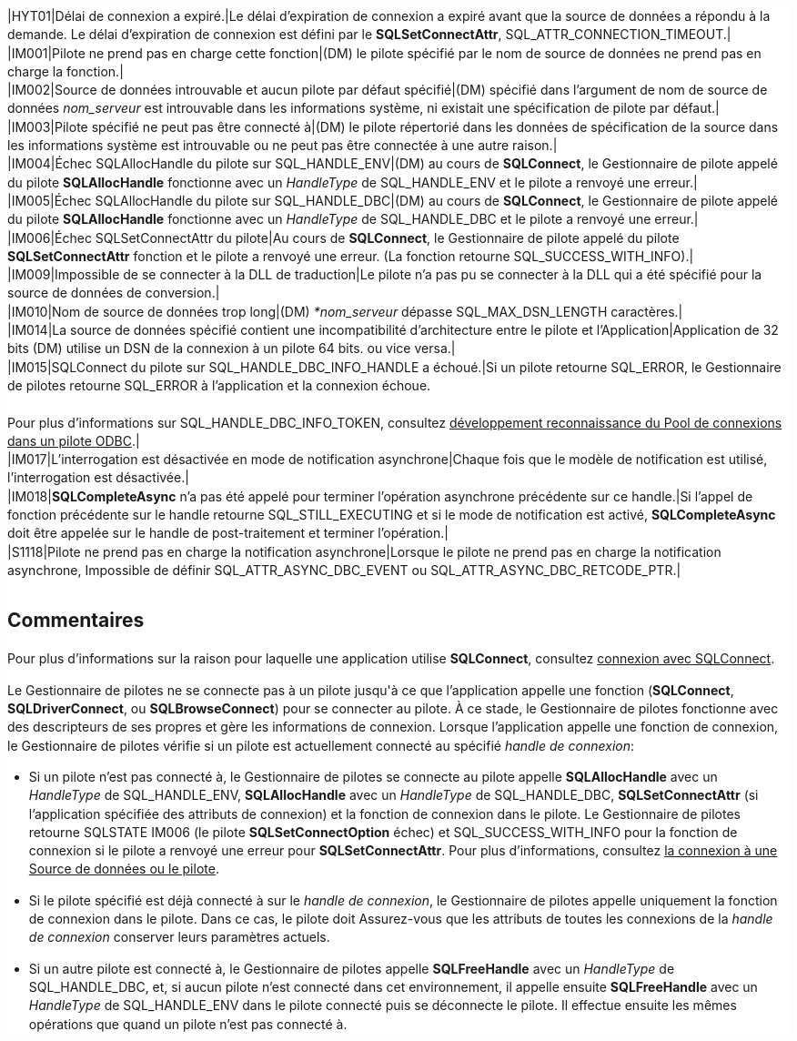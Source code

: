 |HYT01|Délai de connexion a expiré.|Le délai d’expiration de connexion a expiré avant que la source de données a répondu à la demande. Le délai d’expiration de connexion est défini par le **SQLSetConnectAttr**, SQL_ATTR_CONNECTION_TIMEOUT.|  
|IM001|Pilote ne prend pas en charge cette fonction|(DM) le pilote spécifié par le nom de source de données ne prend pas en charge la fonction.|  
|IM002|Source de données introuvable et aucun pilote par défaut spécifié|(DM) spécifié dans l’argument de nom de source de données *nom_serveur* est introuvable dans les informations système, ni existait une spécification de pilote par défaut.|  
|IM003|Pilote spécifié ne peut pas être connecté à|(DM) le pilote répertorié dans les données de spécification de la source dans les informations système est introuvable ou ne peut pas être connectée à une autre raison.|  
|IM004|Échec SQLAllocHandle du pilote sur SQL_HANDLE_ENV|(DM) au cours de **SQLConnect**, le Gestionnaire de pilote appelé du pilote **SQLAllocHandle** fonctionne avec un *HandleType* de SQL_HANDLE_ENV et le pilote a renvoyé une erreur.|  
|IM005|Échec SQLAllocHandle du pilote sur SQL_HANDLE_DBC|(DM) au cours de **SQLConnect**, le Gestionnaire de pilote appelé du pilote **SQLAllocHandle** fonctionne avec un *HandleType* de SQL_HANDLE_DBC et le pilote a renvoyé une erreur.|  
|IM006|Échec SQLSetConnectAttr du pilote|Au cours de **SQLConnect**, le Gestionnaire de pilote appelé du pilote **SQLSetConnectAttr** fonction et le pilote a renvoyé une erreur. (La fonction retourne SQL_SUCCESS_WITH_INFO).|  
|IM009|Impossible de se connecter à la DLL de traduction|Le pilote n’a pas pu se connecter à la DLL qui a été spécifié pour la source de données de conversion.|  
|IM010|Nom de source de données trop long|(DM)  *\*nom_serveur* dépasse SQL_MAX_DSN_LENGTH caractères.|  
|IM014|La source de données spécifié contient une incompatibilité d’architecture entre le pilote et l’Application|Application de 32 bits (DM) utilise un DSN de la connexion à un pilote 64 bits. ou vice versa.|  
|IM015|SQLConnect du pilote sur SQL_HANDLE_DBC_INFO_HANDLE a échoué.|Si un pilote retourne SQL_ERROR, le Gestionnaire de pilotes retourne SQL_ERROR à l’application et la connexion échoue.<br /><br /> Pour plus d’informations sur SQL_HANDLE_DBC_INFO_TOKEN, consultez [développement reconnaissance du Pool de connexions dans un pilote ODBC](../../../odbc/reference/develop-driver/developing-connection-pool-awareness-in-an-odbc-driver.md).|  
|IM017|L’interrogation est désactivée en mode de notification asynchrone|Chaque fois que le modèle de notification est utilisé, l’interrogation est désactivée.|  
|IM018|**SQLCompleteAsync** n’a pas été appelé pour terminer l’opération asynchrone précédente sur ce handle.|Si l’appel de fonction précédente sur le handle retourne SQL_STILL_EXECUTING et si le mode de notification est activé, **SQLCompleteAsync** doit être appelée sur le handle de post-traitement et terminer l’opération.|  
|S1118|Pilote ne prend pas en charge la notification asynchrone|Lorsque le pilote ne prend pas en charge la notification asynchrone, Impossible de définir SQL_ATTR_ASYNC_DBC_EVENT ou SQL_ATTR_ASYNC_DBC_RETCODE_PTR.|  
  
## <a name="comments"></a>Commentaires  
 Pour plus d’informations sur la raison pour laquelle une application utilise **SQLConnect**, consultez [connexion avec SQLConnect](../../../odbc/reference/develop-app/connecting-with-sqlconnect.md).  
  
 Le Gestionnaire de pilotes ne se connecte pas à un pilote jusqu'à ce que l’application appelle une fonction (**SQLConnect**, **SQLDriverConnect**, ou **SQLBrowseConnect**) pour se connecter au pilote. À ce stade, le Gestionnaire de pilotes fonctionne avec des descripteurs de ses propres et gère les informations de connexion. Lorsque l’application appelle une fonction de connexion, le Gestionnaire de pilotes vérifie si un pilote est actuellement connecté au spécifié *handle de connexion*:  
  
-   Si un pilote n’est pas connecté à, le Gestionnaire de pilotes se connecte au pilote appelle **SQLAllocHandle** avec un *HandleType* de SQL_HANDLE_ENV, **SQLAllocHandle** avec un *HandleType* de SQL_HANDLE_DBC, **SQLSetConnectAttr** (si l’application spécifiée des attributs de connexion) et la fonction de connexion dans le pilote. Le Gestionnaire de pilotes retourne SQLSTATE IM006 (le pilote **SQLSetConnectOption** échec) et SQL_SUCCESS_WITH_INFO pour la fonction de connexion si le pilote a renvoyé une erreur pour **SQLSetConnectAttr**. Pour plus d’informations, consultez [la connexion à une Source de données ou le pilote](../../../odbc/reference/develop-app/connecting-to-a-data-source-or-driver.md).  
  
-   Si le pilote spécifié est déjà connecté à sur le *handle de connexion*, le Gestionnaire de pilotes appelle uniquement la fonction de connexion dans le pilote. Dans ce cas, le pilote doit Assurez-vous que les attributs de toutes les connexions de la *handle de connexion* conserver leurs paramètres actuels.  
  
-   Si un autre pilote est connecté à, le Gestionnaire de pilotes appelle **SQLFreeHandle** avec un *HandleType* de SQL_HANDLE_DBC, et, si aucun pilote n’est connecté dans cet environnement, il appelle ensuite **SQLFreeHandle** avec un *HandleType* de SQL_HANDLE_ENV dans le pilote connecté puis se déconnecte le pilote. Il effectue ensuite les mêmes opérations que quand un pilote n’est pas connecté à.  
  